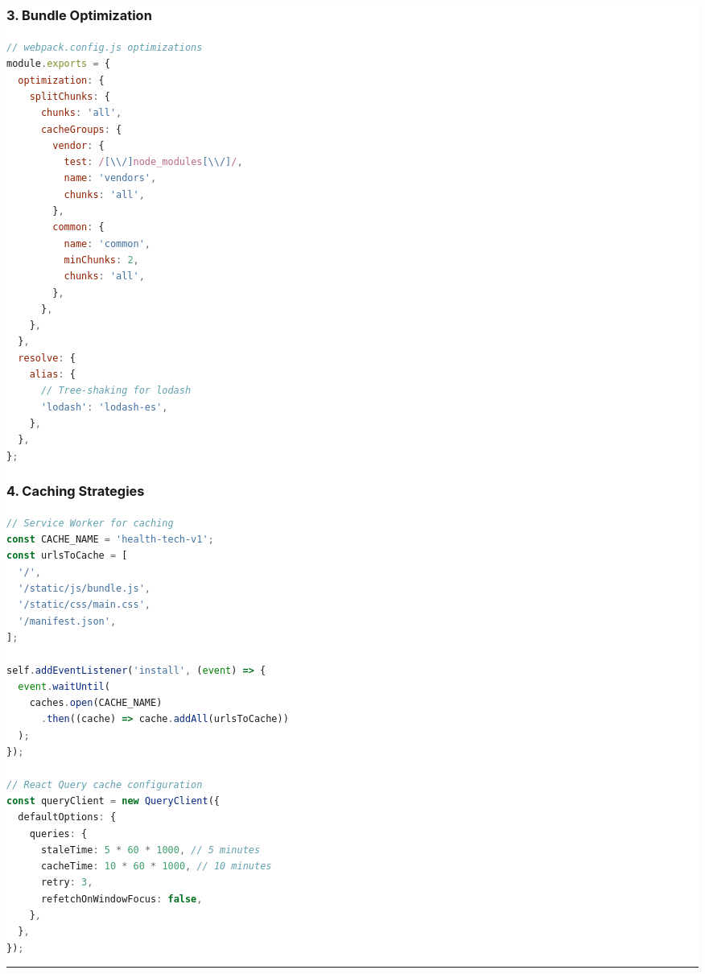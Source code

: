 ### 3. Bundle Optimization
```javascript
// webpack.config.js optimizations
module.exports = {
  optimization: {
    splitChunks: {
      chunks: 'all',
      cacheGroups: {
        vendor: {
          test: /[\\/]node_modules[\\/]/,
          name: 'vendors',
          chunks: 'all',
        },
        common: {
          name: 'common',
          minChunks: 2,
          chunks: 'all',
        },
      },
    },
  },
  resolve: {
    alias: {
      // Tree-shaking for lodash
      'lodash': 'lodash-es',
    },
  },
};
```

### 4. Caching Strategies
```typescript
// Service Worker for caching
const CACHE_NAME = 'health-tech-v1';
const urlsToCache = [
  '/',
  '/static/js/bundle.js',
  '/static/css/main.css',
  '/manifest.json',
];

self.addEventListener('install', (event) => {
  event.waitUntil(
    caches.open(CACHE_NAME)
      .then((cache) => cache.addAll(urlsToCache))
  );
});

// React Query cache configuration
const queryClient = new QueryClient({
  defaultOptions: {
    queries: {
      staleTime: 5 * 60 * 1000, // 5 minutes
      cacheTime: 10 * 60 * 1000, // 10 minutes
      retry: 3,
      refetchOnWindowFocus: false,
    },
  },
});
```

---